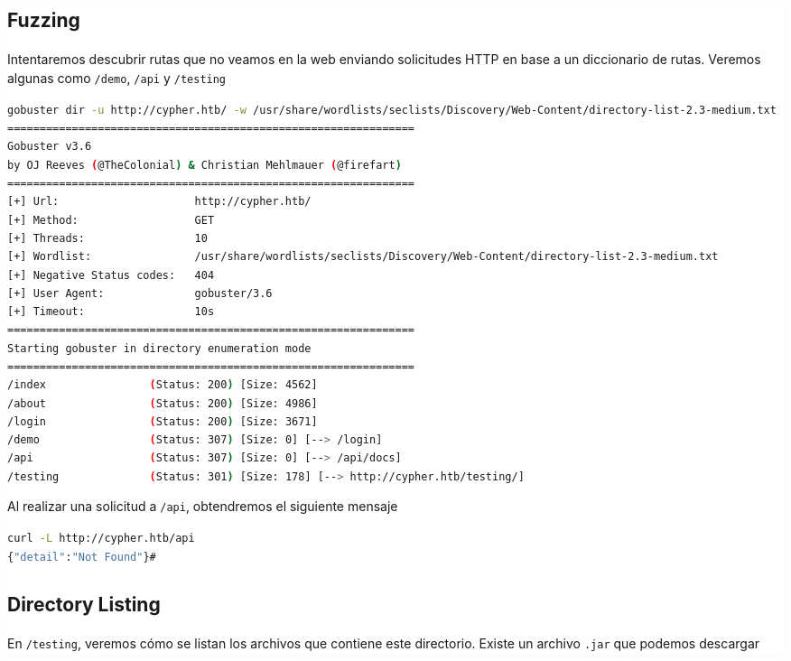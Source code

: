 
## Fuzzing

Intentaremos descubrir rutas que no veamos en la web enviando solicitudes HTTP en base a un diccionario de rutas. Veremos algunas como `/demo`, `/api` y `/testing`

~~~ bash
gobuster dir -u http://cypher.htb/ -w /usr/share/wordlists/seclists/Discovery/Web-Content/directory-list-2.3-medium.txt
===============================================================
Gobuster v3.6
by OJ Reeves (@TheColonial) & Christian Mehlmauer (@firefart)
===============================================================
[+] Url:                     http://cypher.htb/
[+] Method:                  GET
[+] Threads:                 10
[+] Wordlist:                /usr/share/wordlists/seclists/Discovery/Web-Content/directory-list-2.3-medium.txt
[+] Negative Status codes:   404
[+] User Agent:              gobuster/3.6
[+] Timeout:                 10s
===============================================================
Starting gobuster in directory enumeration mode
===============================================================
/index                (Status: 200) [Size: 4562]
/about                (Status: 200) [Size: 4986]
/login                (Status: 200) [Size: 3671]
/demo                 (Status: 307) [Size: 0] [--> /login]
/api                  (Status: 307) [Size: 0] [--> /api/docs]
/testing              (Status: 301) [Size: 178] [--> http://cypher.htb/testing/]
~~~

Al realizar una solicitud a `/api`, obtendremos el siguiente mensaje

~~~ bash
curl -L http://cypher.htb/api
{"detail":"Not Found"}#
~~~


## Directory Listing

En `/testing`, veremos cómo se listan los archivos que contiene este directorio. Existe un archivo `.jar` que podemos descargar
